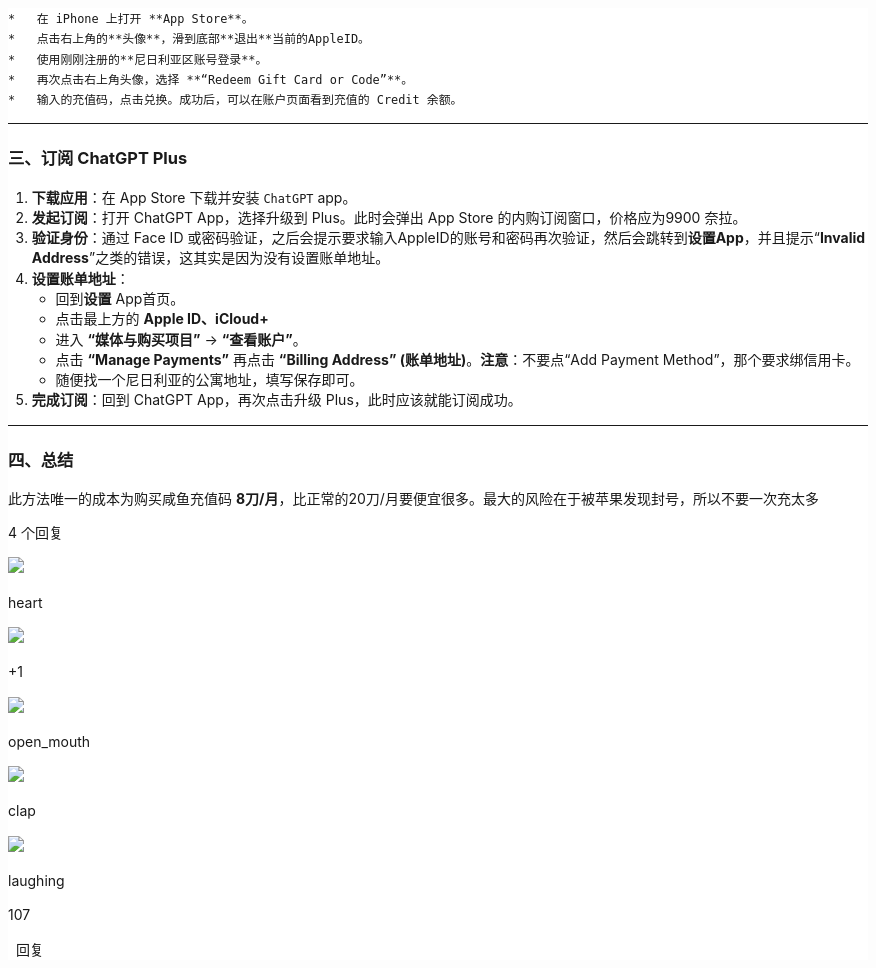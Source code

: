     *   在 iPhone 上打开 **App Store**。
    *   点击右上角的**头像**，滑到底部**退出**当前的AppleID。
    *   使用刚刚注册的**尼日利亚区账号登录**。
    *   再次点击右上角头像，选择 **“Redeem Gift Card or Code”**。
    *   输入的充值码，点击兑换。成功后，可以在账户页面看到充值的 Credit 余额。

* * *

### [](#p-6564139-chatgpt-plus-4)**三、订阅 ChatGPT Plus**

1.  **下载应用**：在 App Store 下载并安装 `ChatGPT` app。
2.  **发起订阅**：打开 ChatGPT App，选择升级到 Plus。此时会弹出 App Store 的内购订阅窗口，价格应为9900 奈拉。
3.  **验证身份**：通过 Face ID 或密码验证，之后会提示要求输入AppleID的账号和密码再次验证，然后会跳转到**设置App**，并且提示“**Invalid Address**”之类的错误，这其实是因为没有设置账单地址。
4.  **设置账单地址**：
    *   回到**设置** App首页。
    *   点击最上方的 **Apple ID、iCloud+**
    *   进入 **“媒体与购买项目”** → **“查看账户”**。
    *   点击 **“Manage Payments”** 再点击 **“Billing Address” (账单地址)**。**注意**：不要点“Add Payment Method”，那个要求绑信用卡。
    *   随便找一个尼日利亚的公寓地址，填写保存即可。
5.  **完成订阅**：回到 ChatGPT App，再次点击升级 Plus，此时应该就能订阅成功。

* * *

### [](#p-6564139-h-5)**四、总结**

此方法唯一的成本为购买咸鱼充值码 **8刀/月**，比正常的20刀/月要便宜很多。最大的风险在于被苹果发现封号，所以不要一次充太多

  

4 个回复

![](https://linux.do/images/emoji/twemoji/heart.png?v=14)

heart

![](https://linux.do/images/emoji/twemoji/+1.png?v=14)

+1

![](https://linux.do/images/emoji/twemoji/open_mouth.png?v=14)

open\_mouth

![](https://linux.do/images/emoji/twemoji/clap.png?v=14)

clap

![](https://linux.do/images/emoji/twemoji/laughing.png?v=14)

laughing

107

​ ​ 回复
